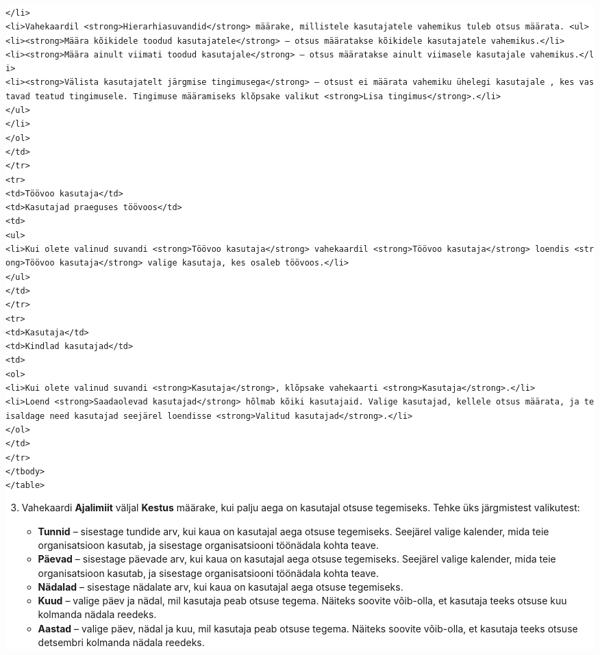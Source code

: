     </li>
    <li>Vahekaardil <strong>Hierarhiasuvandid</strong> määrake, millistele kasutajatele vahemikus tuleb otsus määrata. <ul>
    <li><strong>Määra kõikidele toodud kasutajatele</strong> – otsus määratakse kõikidele kasutajatele vahemikus.</li>
    <li><strong>Määra ainult viimati toodud kasutajale</strong> – otsus määratakse ainult viimasele kasutajale vahemikus.</li>
    <li><strong>Välista kasutajatelt järgmise tingimusega</strong> – otsust ei määrata vahemiku ühelegi kasutajale , kes vastavad teatud tingimusele. Tingimuse määramiseks klõpsake valikut <strong>Lisa tingimus</strong>.</li>
    </ul>
    </li>
    </ol>
    </td>
    </tr>
    <tr>
    <td>Töövoo kasutaja</td>
    <td>Kasutajad praeguses töövoos</td>
    <td>
    <ul>
    <li>Kui olete valinud suvandi <strong>Töövoo kasutaja</strong> vahekaardil <strong>Töövoo kasutaja</strong> loendis <strong>Töövoo kasutaja</strong> valige kasutaja, kes osaleb töövoos.</li>
    </ul>
    </td>
    </tr>
    <tr>
    <td>Kasutaja</td>
    <td>Kindlad kasutajad</td>
    <td>
    <ol>
    <li>Kui olete valinud suvandi <strong>Kasutaja</strong>, klõpsake vahekaarti <strong>Kasutaja</strong>.</li>
    <li>Loend <strong>Saadaolevad kasutajad</strong> hõlmab kõiki kasutajaid. Valige kasutajad, kellele otsus määrata, ja teisaldage need kasutajad seejärel loendisse <strong>Valitud kasutajad</strong>.</li>
    </ol>
    </td>
    </tr>
    </tbody>
    </table>

3. Vahekaardi **Ajalimiit** väljal **Kestus** määrake, kui palju aega on kasutajal otsuse tegemiseks. Tehke üks järgmistest valikutest:

    - **Tunnid** – sisestage tundide arv, kui kaua on kasutajal aega otsuse tegemiseks. Seejärel valige kalender, mida teie organisatsioon kasutab, ja sisestage organisatsiooni töönädala kohta teave.
    - **Päevad** – sisestage päevade arv, kui kaua on kasutajal aega otsuse tegemiseks. Seejärel valige kalender, mida teie organisatsioon kasutab, ja sisestage organisatsiooni töönädala kohta teave.
    - **Nädalad** – sisestage nädalate arv, kui kaua on kasutajal aega otsuse tegemiseks.
    - **Kuud** – valige päev ja nädal, mil kasutaja peab otsuse tegema. Näiteks soovite võib-olla, et kasutaja teeks otsuse kuu kolmanda nädala reedeks.
    - **Aastad** – valige päev, nädal ja kuu, mil kasutaja peab otsuse tegema. Näiteks soovite võib-olla, et kasutaja teeks otsuse detsembri kolmanda nädala reedeks.
